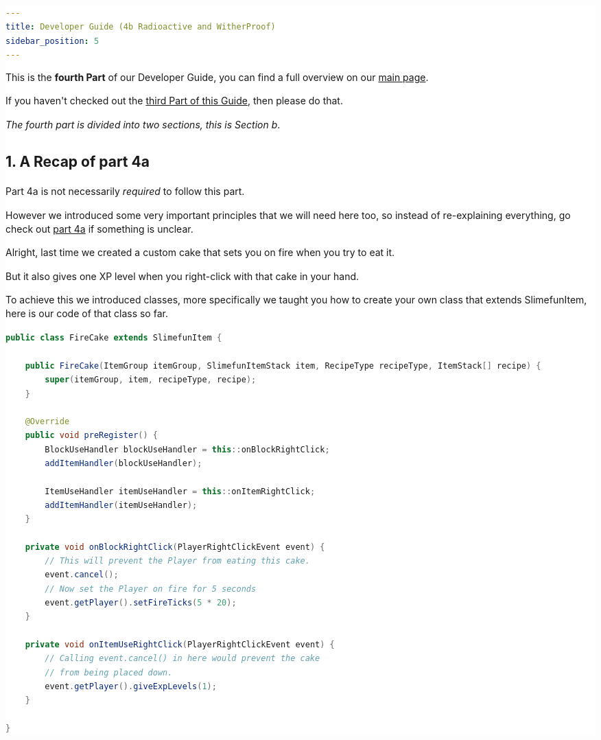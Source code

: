 ```yaml
---
title: Developer Guide (4b Radioactive and WitherProof)
sidebar_position: 5
---
```


This is the **fourth Part** of our Developer Guide, you can find a full overview on our [main page](Developer-Guide).

If you haven't checked out the [third Part of this Guide](Developer-Guide-(3-Your-first-Item)), then please do that.

*The fourth part is divided into two sections, this is Section b*.

## 1. A Recap of part 4a

Part 4a is not necessarily *required* to follow this part.

However we introduced some very important principles that we will need here too, so instead of re-explaining everything, go check out [part 4a](Developer-Guide-(4a-Right-Clicks)) if something is unclear.

Alright, last time we created a custom cake that sets you on fire when you try to eat it.

But it also gives one XP level when you right-click with that cake in your hand.

To achieve this we introduced classes, more specifically we taught you how to create your own class that extends SlimefunItem, here is our code of that class so far.

```java
public class FireCake extends SlimefunItem {

    public FireCake(ItemGroup itemGroup, SlimefunItemStack item, RecipeType recipeType, ItemStack[] recipe) {
        super(itemGroup, item, recipeType, recipe);
    }

    @Override
    public void preRegister() {
        BlockUseHandler blockUseHandler = this::onBlockRightClick;
        addItemHandler(blockUseHandler);

        ItemUseHandler itemUseHandler = this::onItemRightClick;
        addItemHandler(itemUseHandler);
    }

    private void onBlockRightClick(PlayerRightClickEvent event) {
        // This will prevent the Player from eating this cake.
        event.cancel();
        // Now set the Player on fire for 5 seconds
        event.getPlayer().setFireTicks(5 * 20);
    }

    private void onItemUseRightClick(PlayerRightClickEvent event) {
        // Calling event.cancel() in here would prevent the cake
        // from being placed down.
        event.getPlayer().giveExpLevels(1);
    }

}
```

